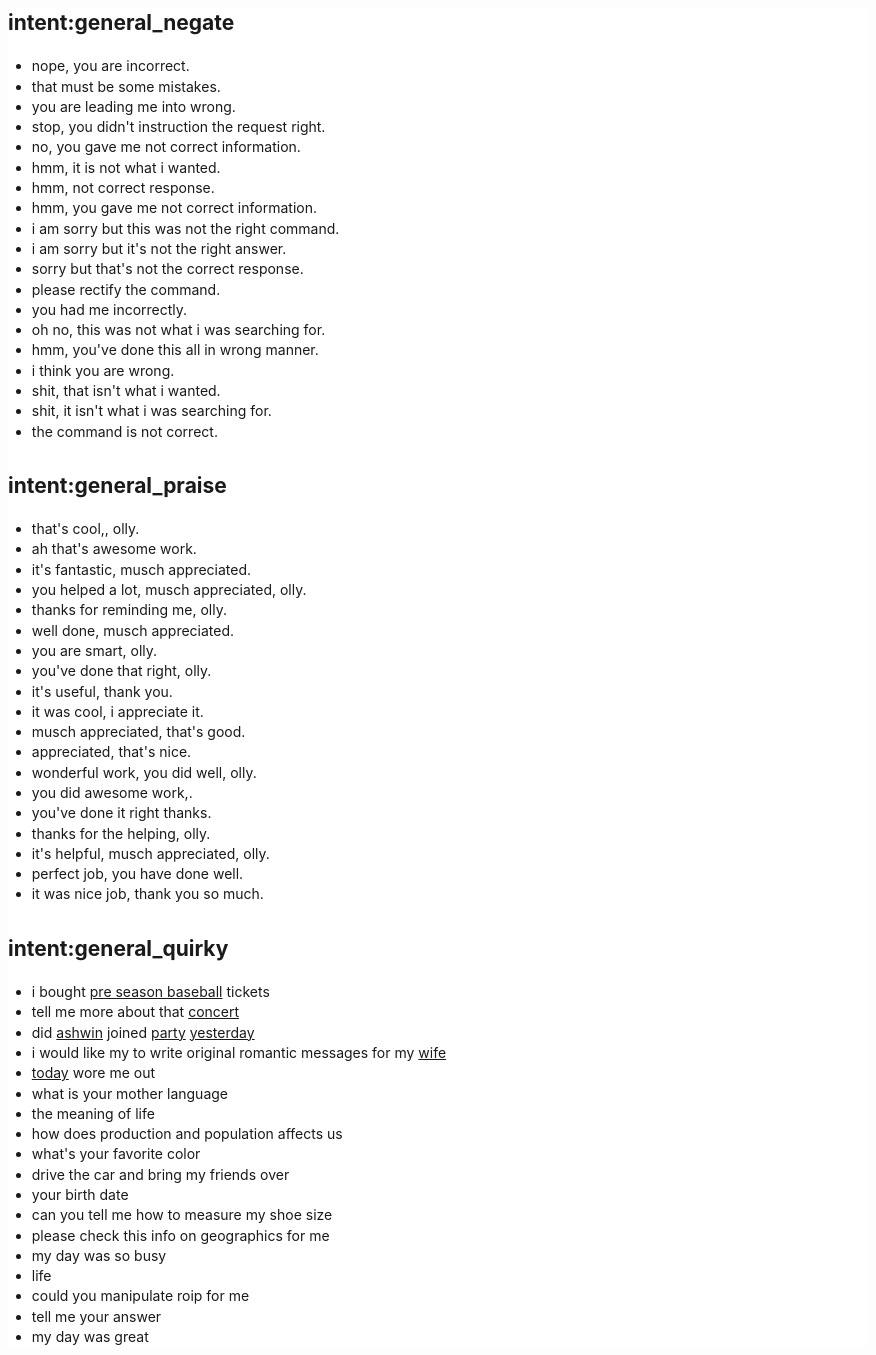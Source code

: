 ## intent:general_negate
- nope, you are incorrect.
- that must be some mistakes.
- you are leading me into wrong.
- stop, you didn't instruction the request right.
- no, you gave me not correct information.
- hmm, it is not what i wanted.
- hmm, not correct response.
- hmm, you gave me not correct information.
- i am sorry but this was not the right command.
- i am sorry but it's not the right answer.
- sorry but that's not the correct response.
- please rectify the command.
- you had me incorrectly.
- oh no, this was not what i was searching for.
- hmm, you've done this all in wrong manner.
- i think you are wrong.
- shit, that isn't what i wanted.
- shit, it isn't what i was searching for.
- the command is not correct.

## intent:general_praise
- that's cool,, olly.
- ah that's awesome work.
- it's fantastic, musch appreciated.
- you helped a lot, musch appreciated, olly.
- thanks for reminding me, olly.
- well done, musch appreciated.
- you are smart, olly.
- you've done that right, olly.
- it's useful, thank you.
- it was cool, i appreciate it.
- musch appreciated, that's good.
- appreciated, that's nice.
- wonderful work, you did well, olly.
- you did awesome work,.
- you've done it right thanks.
- thanks for the helping, olly.
- it's helpful, musch appreciated, olly.
- perfect job, you have done well.
- it was nice job, thank you so much.

## intent:general_quirky
- i bought [pre season baseball](event_name) tickets
- tell me more about that [concert](event_name)
- did [ashwin](person) joined [party](event_name) [yesterday](date)
- i would like my to write original romantic messages for my [wife](relation)
- [today](date) wore me out
- what is your mother language
- the meaning of life
- how does production and population affects us
- what's your favorite color
- drive the car and bring my friends over
- your birth date
- can you tell me how to measure my shoe size
- please check this info on geographics for me
- my day was so busy
- life
- could you manipulate roip for me
- tell me your answer
- my day was great